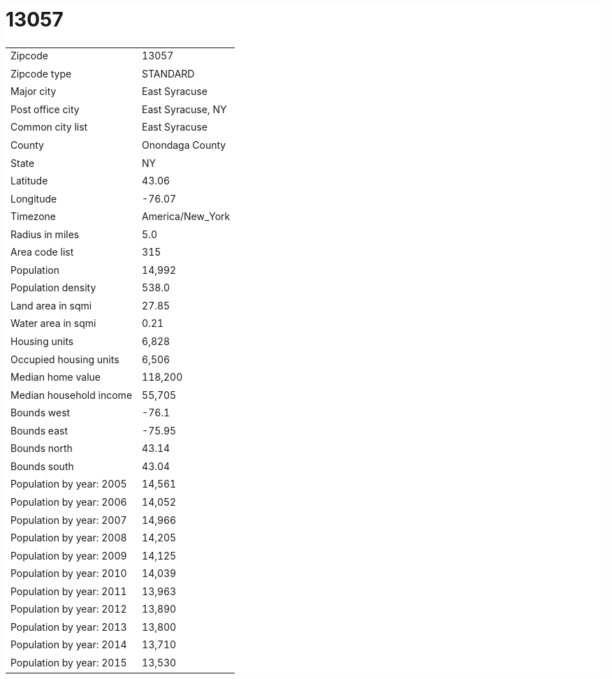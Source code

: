 13057
=====
|||
|--|--|
|Zipcode|13057|
|Zipcode type|STANDARD|
|Major city|East Syracuse|
|Post office city|East Syracuse, NY|
|Common city list|East Syracuse|
|County|Onondaga County|
|State|NY|
|Latitude|43.06|
|Longitude|-76.07|
|Timezone|America/New_York|
|Radius in miles|5.0|
|Area code list|315|
|Population|14,992|
|Population density|538.0|
|Land area in sqmi|27.85|
|Water area in sqmi|0.21|
|Housing units|6,828|
|Occupied housing units|6,506|
|Median home value|118,200|
|Median household income|55,705|
|Bounds west|-76.1|
|Bounds east|-75.95|
|Bounds north|43.14|
|Bounds south|43.04|
|Population by year: 2005|14,561|
|Population by year: 2006|14,052|
|Population by year: 2007|14,966|
|Population by year: 2008|14,205|
|Population by year: 2009|14,125|
|Population by year: 2010|14,039|
|Population by year: 2011|13,963|
|Population by year: 2012|13,890|
|Population by year: 2013|13,800|
|Population by year: 2014|13,710|
|Population by year: 2015|13,530|